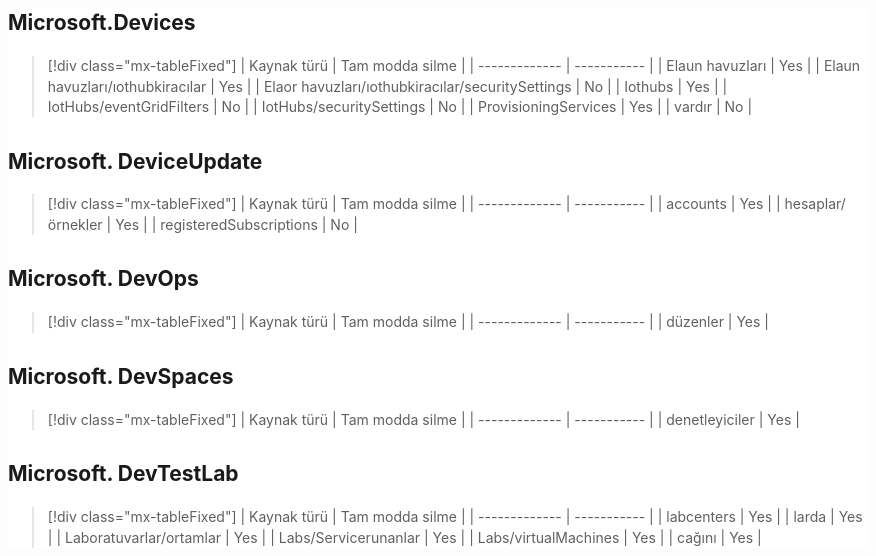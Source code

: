 ## <a name="microsoftdevices"></a>Microsoft.Devices

> [!div class="mx-tableFixed"]
> | Kaynak türü | Tam modda silme |
> | ------------- | ----------- |
> | Elaun havuzları | Yes |
> | Elaun havuzları/ıothubkiracılar | Yes |
> | Elaor havuzları/ıothubkiracılar/securitySettings | No |
> | Iothubs | Yes |
> | IotHubs/eventGridFilters | No |
> | IotHubs/securitySettings | No |
> | ProvisioningServices | Yes |
> | vardır | No |

## <a name="microsoftdeviceupdate"></a>Microsoft. DeviceUpdate

> [!div class="mx-tableFixed"]
> | Kaynak türü | Tam modda silme |
> | ------------- | ----------- |
> | accounts | Yes |
> | hesaplar/örnekler | Yes |
> | registeredSubscriptions | No |

## <a name="microsoftdevops"></a>Microsoft. DevOps

> [!div class="mx-tableFixed"]
> | Kaynak türü | Tam modda silme |
> | ------------- | ----------- |
> | düzenler | Yes |

## <a name="microsoftdevspaces"></a>Microsoft. DevSpaces

> [!div class="mx-tableFixed"]
> | Kaynak türü | Tam modda silme |
> | ------------- | ----------- |
> | denetleyiciler | Yes |

## <a name="microsoftdevtestlab"></a>Microsoft. DevTestLab

> [!div class="mx-tableFixed"]
> | Kaynak türü | Tam modda silme |
> | ------------- | ----------- |
> | labcenters | Yes |
> | larda | Yes |
> | Laboratuvarlar/ortamlar | Yes |
> | Labs/Servicerunanlar | Yes |
> | Labs/virtualMachines | Yes |
> | cağını | Yes |
